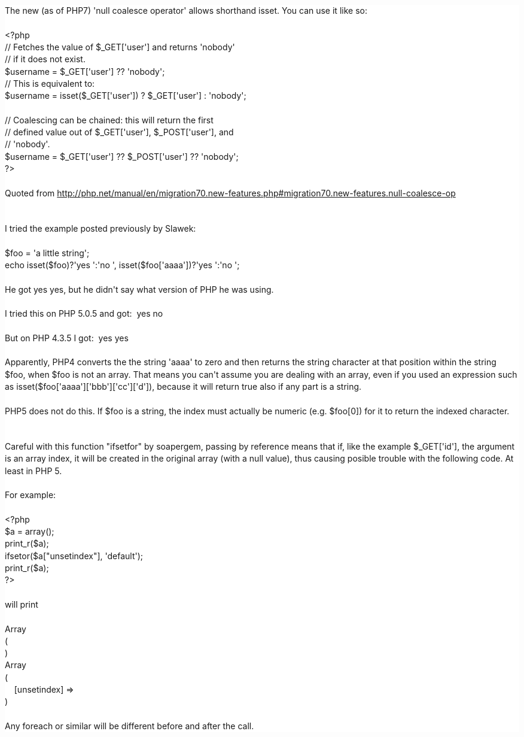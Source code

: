 
#


<div class="phpcode"><span class="html">
The new (as of PHP7) &apos;null coalesce operator&apos; allows shorthand isset. You can use it like so:<br><br><span class="default">&lt;?php<br></span><span class="comment">// Fetches the value of $_GET[&apos;user&apos;] and returns &apos;nobody&apos;<br>// if it does not exist.<br></span><span class="default">$username </span><span class="keyword">= </span><span class="default">$_GET</span><span class="keyword">[</span><span class="string">&apos;user&apos;</span><span class="keyword">] ?? </span><span class="string">&apos;nobody&apos;</span><span class="keyword">;<br></span><span class="comment">// This is equivalent to:<br></span><span class="default">$username </span><span class="keyword">= isset(</span><span class="default">$_GET</span><span class="keyword">[</span><span class="string">&apos;user&apos;</span><span class="keyword">]) ? </span><span class="default">$_GET</span><span class="keyword">[</span><span class="string">&apos;user&apos;</span><span class="keyword">] : </span><span class="string">&apos;nobody&apos;</span><span class="keyword">;<br><br></span><span class="comment">// Coalescing can be chained: this will return the first<br>// defined value out of $_GET[&apos;user&apos;], $_POST[&apos;user&apos;], and<br>// &apos;nobody&apos;.<br></span><span class="default">$username </span><span class="keyword">= </span><span class="default">$_GET</span><span class="keyword">[</span><span class="string">&apos;user&apos;</span><span class="keyword">] ?? </span><span class="default">$_POST</span><span class="keyword">[</span><span class="string">&apos;user&apos;</span><span class="keyword">] ?? </span><span class="string">&apos;nobody&apos;</span><span class="keyword">;<br></span><span class="default">?&gt;<br></span><br>Quoted from <a href="http://php.net/manual/en/migration70.new-features.php#migration70.new-features.null-coalesce-op" rel="nofollow" target="_blank">http://php.net/manual/en/migration70.new-features.php#migration70.new-features.null-coalesce-op</a></span>
</div>
  

#


<div class="phpcode"><span class="html">
I tried the example posted previously by Slawek:<br><br>$foo = &apos;a little string&apos;;<br>echo isset($foo)?&apos;yes &apos;:&apos;no &apos;, isset($foo[&apos;aaaa&apos;])?&apos;yes &apos;:&apos;no &apos;;<br><br>He got yes yes, but he didn&apos;t say what version of PHP he was using.<br><br>I tried this on PHP 5.0.5 and got:&#xA0; yes no<br><br>But on PHP 4.3.5 I got:&#xA0; yes yes<br><br>Apparently, PHP4 converts the the string &apos;aaaa&apos; to zero and then returns the string character at that position within the string $foo, when $foo is not an array. That means you can&apos;t assume you are dealing with an array, even if you used an expression such as isset($foo[&apos;aaaa&apos;][&apos;bbb&apos;][&apos;cc&apos;][&apos;d&apos;]), because it will return true also if any part is a string.<br><br>PHP5 does not do this. If $foo is a string, the index must actually be numeric (e.g. $foo[0]) for it to return the indexed character.</span>
</div>
  

#


<div class="phpcode"><span class="html">
Careful with this function &quot;ifsetfor&quot; by soapergem, passing by reference means that if, like the example $_GET[&apos;id&apos;], the argument is an array index, it will be created in the original array (with a null value), thus causing posible trouble with the following code. At least in PHP 5.<br><br>For example:<br><br><span class="default">&lt;?php<br>$a </span><span class="keyword">= array();<br></span><span class="default">print_r</span><span class="keyword">(</span><span class="default">$a</span><span class="keyword">);<br></span><span class="default">ifsetor</span><span class="keyword">(</span><span class="default">$a</span><span class="keyword">[</span><span class="string">&quot;unsetindex&quot;</span><span class="keyword">], </span><span class="string">&apos;default&apos;</span><span class="keyword">);<br></span><span class="default">print_r</span><span class="keyword">(</span><span class="default">$a</span><span class="keyword">);<br></span><span class="default">?&gt;<br></span><br>will print <br><br>Array<br>(<br>)<br>Array<br>(<br>&#xA0; &#xA0; [unsetindex] =&gt; <br>)<br><br>Any foreach or similar will be different before and after the call.</span>
</div>
  